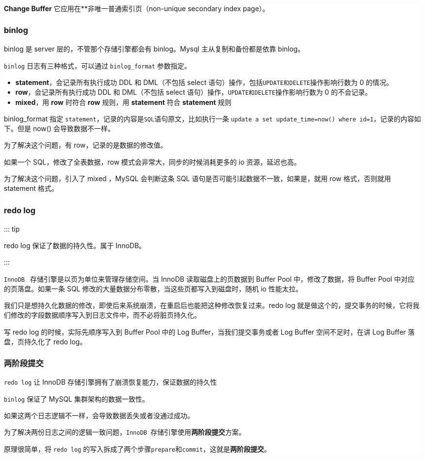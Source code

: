 **Change Buffer** 它应用在\*\*非唯一普通索引页（non-unique secondary index page）。

### binlog

binlog 是 server 层的，不管那个存储引擎都会有 binlog。Mysql 主从复制和备份都是依靠 binlog。

`binlog` 日志有三种格式，可以通过 `binlog_format` 参数指定。

-   **statement**，会记录所有执行成功 DDL 和 DML（不包括 select 语句）操作，包括`UPDATE和DELETE`操作影响行数为 0 的情况。
-   **row**，会记录所有执行成功 DDL 和 DML（不包括 select 语句）操作，`UPDATE和DELETE`操作影响行数为 0 的不会记录。
-   **mixed**，用 **row** 时符合 **row** 规则，用 **statement** 符合 **statement** 规则

binlog_format 指定 `statement`，记录的内容是`SQL`语句原文，比如执行一条 `update a set update_time=now() where id=1`，记录的内容如下。但是 now() 会导致数据不一样。

为了解决这个问题，有 row，记录的是数据的修改值。

如果一个 SQL，修改了全表数据，row 模式会非常大，同步的时候消耗更多的 io 资源，延迟也高。

为了解决这个问题，引入了 mixed ，MySQL 会判断这条 SQL 语句是否可能引起数据不一致，如果是，就用 row 格式，否则就用 statement 格式。

### redo log

::: tip

redo log 保证了数据的持久性。属于 InnoDB。

:::

`InnoDB ` 存储引擎是以页为单位来管理存储空间。当 InnoDB 读取磁盘上的页数据到 Buffer Pool 中，修改了数据，将 Buffer Pool 中对应的页落盘。如果一条 SQL 修改的大量数据分布零散，当这些页都写入到磁盘时，随机 io 性能太拉。

我们只是想持久化数据的修改，即使后来系统崩溃，在重启后也能把这种修改恢复过来。redo log 就是做这个的，提交事务的时候，它将我们修改的字段数据顺序写入到日志文件中，而不必将脏页持久化。

写 redo log 的时候，实际先顺序写入到 Buffer Pool 中的 Log Buffer，当我们提交事务或者 Log Buffer 空间不足时，在讲 Log Buffer 落盘，页持久化了 redo log。

### 两阶段提交

`redo log` 让 InnoDB 存储引擎拥有了崩溃恢复能力，保证数据的持久性

`binlog` 保证了 MySQL 集群架构的数据一致性。

如果这两个日志逻辑不一样，会导致数据丢失或者没通过成功。

为了解决两份日志之间的逻辑一致问题，`InnoDB `存储引擎使用**两阶段提交**方案。

原理很简单，将 `redo log` 的写入拆成了两个步骤`prepare`和`commit`，这就是**两阶段提交**。
